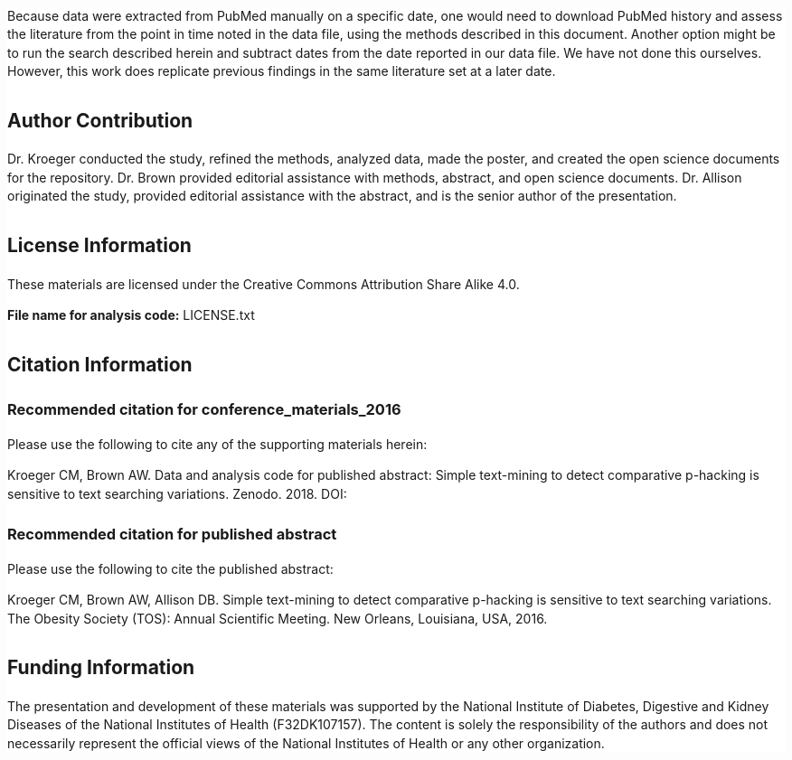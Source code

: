 Because data were extracted from PubMed manually on a specific date, one would need to download PubMed history and assess the literature from the point in time noted in the data file, using the methods described in this document. Another option might be to run the search described herein and subtract dates from the date reported in our data file. We have not done this ourselves. However, this work does replicate previous findings in the same literature set at a later date.

Author Contribution
-------------------

Dr. Kroeger conducted the study, refined the methods, analyzed data, made the poster, and created the open science documents for the repository. Dr. Brown provided editorial assistance with methods, abstract, and open science documents. Dr. Allison originated the study, provided editorial assistance with the abstract, and is the senior author of the presentation.

License Information
-------------------

These materials are licensed under the Creative Commons Attribution Share Alike 4.0.

**File name for analysis code:** LICENSE.txt

Citation Information
--------------------

### Recommended citation for conference\_materials\_2016

Please use the following to cite any of the supporting materials herein:

Kroeger CM, Brown AW. Data and analysis code for published abstract: Simple text-mining to detect comparative p-hacking is sensitive to text searching variations. Zenodo. 2018. DOI:

### Recommended citation for published abstract

Please use the following to cite the published abstract:

Kroeger CM, Brown AW, Allison DB. Simple text-mining to detect comparative p-hacking is sensitive to text searching variations. The Obesity Society (TOS): Annual Scientific Meeting. New Orleans, Louisiana, USA, 2016.

Funding Information
-------------------

The presentation and development of these materials was supported by the National Institute of Diabetes, Digestive and Kidney Diseases of the National Institutes of Health (F32DK107157). The content is solely the responsibility of the authors and does not necessarily represent the official views of the National Institutes of Health or any other organization.
